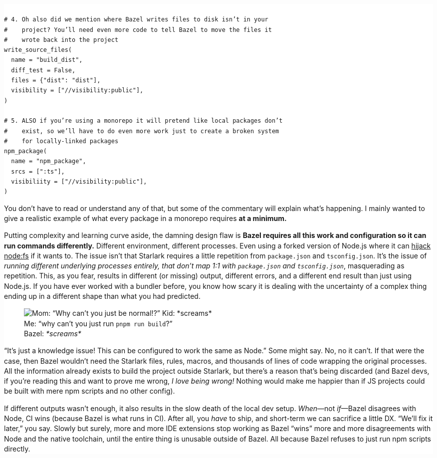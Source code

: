 ```starlark

# 4. Oh also did we mention where Bazel writes files to disk isn’t in your
#    project? You’ll need even more code to tell Bazel to move the files it
#    wrote back into the project
write_source_files(
  name = "build_dist",
  diff_test = False,
  files = {"dist": "dist"],
  visibility = ["//visibility:public"],
)

# 5. ALSO if you’re using a monorepo it will pretend like local packages don’t
#    exist, so we’ll have to do even more work just to create a broken system
#    for locally-linked packages
npm_package(
  name = "npm_package",
  srcs = [":ts"],
  visibiliity = ["//visibility:public"],
)
```

You don’t have to read or understand any of that, but some of the commentary will explain what’s happening. I mainly wanted to give a realistic example of what every package in a monorepo requires **at a minimum.**

Putting complexity and learning curve aside, the damning design flaw is **Bazel requires all this work and configuration so it can run commands differently.** Different environment, different processes. Even using a forked version of Node.js where it can [hijack node:fs](https://github.com/aspect-build/rules_js/blob/main/docs/js_run_binary.md#user-content-js_run_binary-patch_node_fs) if it wants to. The issue isn’t that Starlark requires a little repetition from `package.json` and `tsconfig.json`. It’s the issue of _running different underlying processes entirely, that don’t map 1:1 with `package.json` and `tsconfig.json`_, masquerading as repetition. This, as you fear, results in different (or missing) output, different errors, and a different end result than just using Node.js. If you have ever worked with a bundler before, you know how scary it is dealing with the uncertainty of a complex thing ending up in a different shape than what you had predicted.

<figure>
  <img width="656" height="401" src="/assets/posts/bazel-is-incompatible-with-javascript/normal.gif" alt="Mom: “Why can’t you just be normal!?” Kid: *screams*" />
  <figcaption>Me: “why can’t you just run <code>pnpm run build</code>?”<br />Bazel: <em>*screams*</em></figcaption>
</figure>

“It’s just a knowledge issue! This can be configured to work the same as Node.” Some might say. No, no it can’t. If that were the case, then Bazel wouldn’t need the Starlark files, rules, macros, and thousands of lines of code wrapping the original processes. All the information already exists to build the project outside Starlark, but there’s a reason that’s being discarded (and Bazel devs, if you’re reading this and want to prove me wrong, _I love being wrong!_ Nothing would make me happier than if JS projects could be built with mere npm scripts and no other config).

If different outputs wasn’t enough, it also results in the slow death of the local dev setup. _When_—not _if_—Bazel disagrees with Node, CI wins (because Bazel is what runs in CI). After all, you _have_ to ship, and short-term we can sacrifice a little DX. “We’ll fix it later,” you say. Slowly but surely, more and more IDE extensions stop working as Bazel “wins” more and more disagreements with Node and the native toolchain, until the entire thing is unusable outside of Bazel. All because Bazel refuses to just run npm scripts directly.
